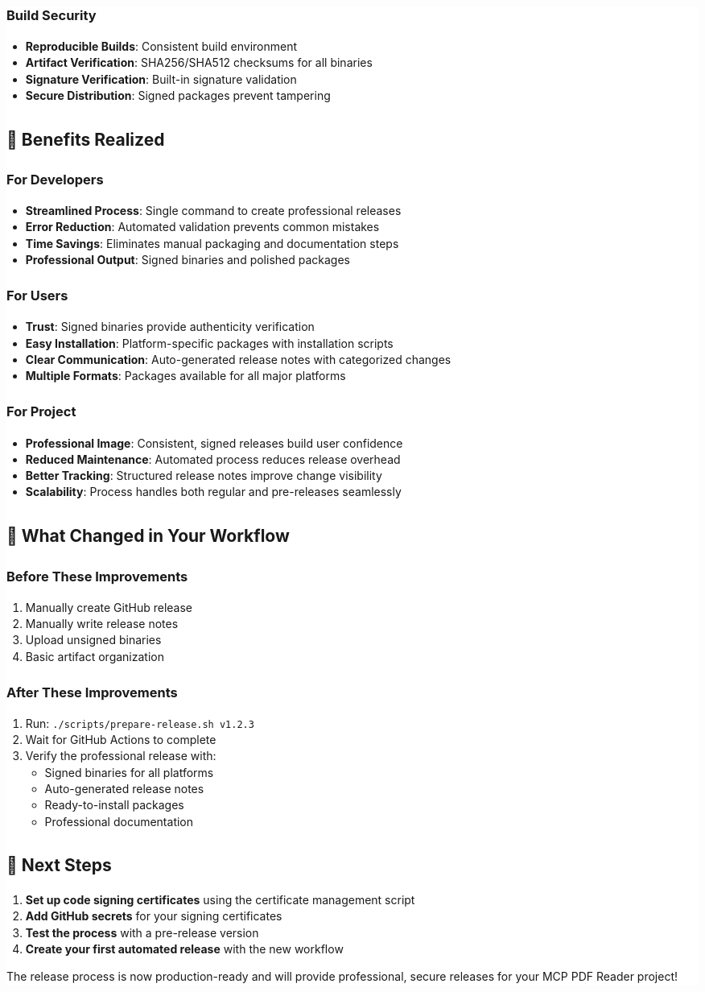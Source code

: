 ### Build Security
- **Reproducible Builds**: Consistent build environment
- **Artifact Verification**: SHA256/SHA512 checksums for all binaries
- **Signature Verification**: Built-in signature validation
- **Secure Distribution**: Signed packages prevent tampering

## 🎉 Benefits Realized

### For Developers
- **Streamlined Process**: Single command to create professional releases
- **Error Reduction**: Automated validation prevents common mistakes
- **Time Savings**: Eliminates manual packaging and documentation steps
- **Professional Output**: Signed binaries and polished packages

### For Users
- **Trust**: Signed binaries provide authenticity verification
- **Easy Installation**: Platform-specific packages with installation scripts
- **Clear Communication**: Auto-generated release notes with categorized changes
- **Multiple Formats**: Packages available for all major platforms

### For Project
- **Professional Image**: Consistent, signed releases build user confidence
- **Reduced Maintenance**: Automated process reduces release overhead
- **Better Tracking**: Structured release notes improve change visibility
- **Scalability**: Process handles both regular and pre-releases seamlessly

## 🔄 What Changed in Your Workflow

### Before These Improvements
1. Manually create GitHub release
2. Manually write release notes
3. Upload unsigned binaries
4. Basic artifact organization

### After These Improvements
1. Run: `./scripts/prepare-release.sh v1.2.3`
2. Wait for GitHub Actions to complete
3. Verify the professional release with:
   - Signed binaries for all platforms
   - Auto-generated release notes
   - Ready-to-install packages
   - Professional documentation

## 📝 Next Steps

1. **Set up code signing certificates** using the certificate management script
2. **Add GitHub secrets** for your signing certificates
3. **Test the process** with a pre-release version
4. **Create your first automated release** with the new workflow

The release process is now production-ready and will provide professional, secure releases for your MCP PDF Reader project!